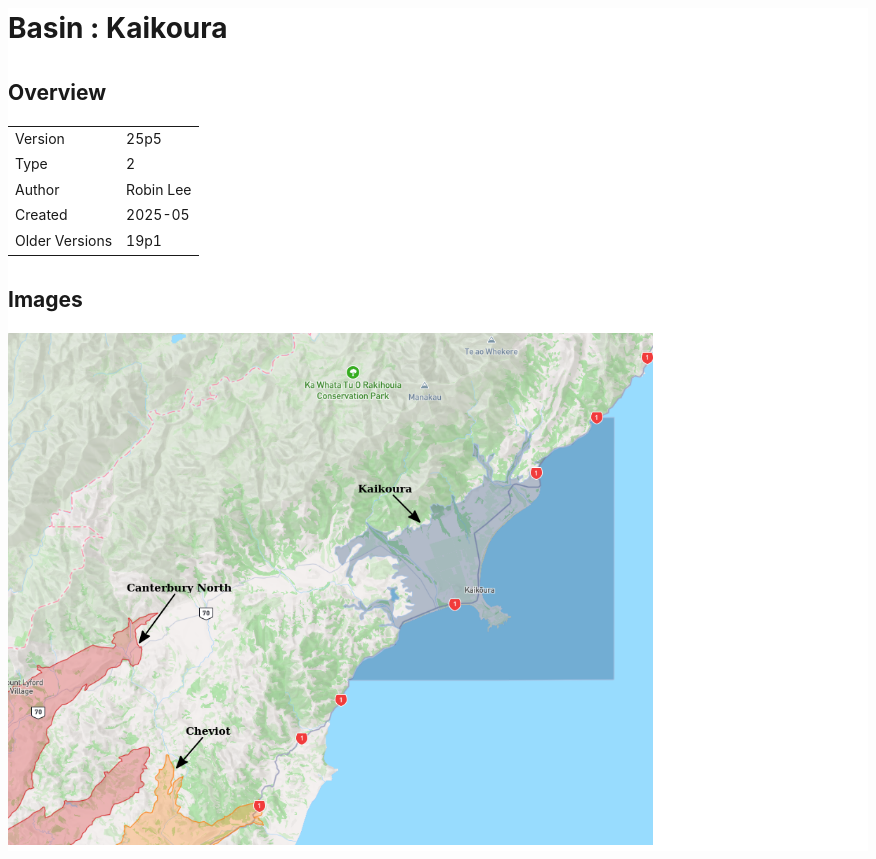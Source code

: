 # Basin : Kaikoura

## Overview
|         |                     |
|---------|---------------------|
| Version | 25p5           |
| Type    | 2        |
| Author  | Robin Lee            |
| Created | 2025-05           |
| Older Versions | 19p1 |


## Images
<a href="../images/maps/kaikoura.png"><img src="../images/maps/kaikoura.png" width="75%"></a>
